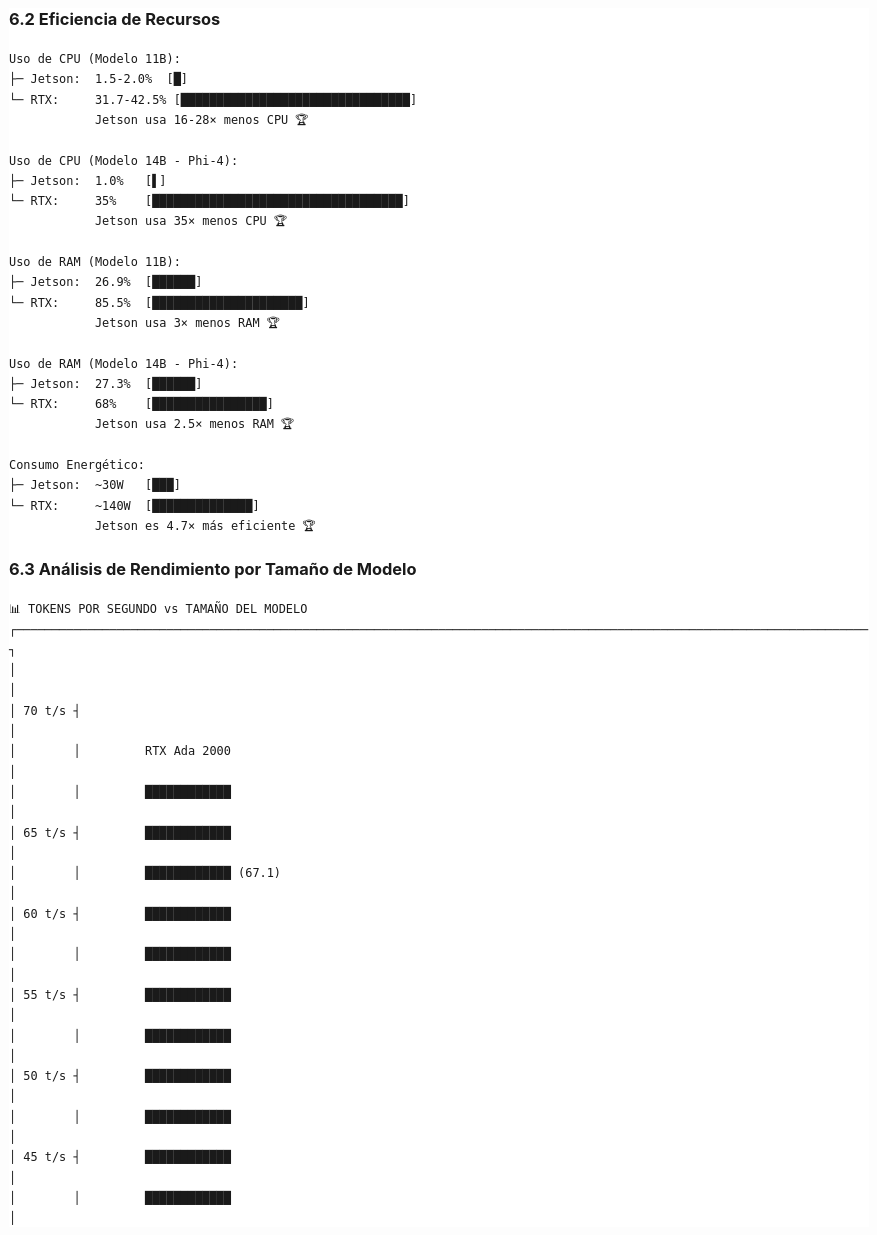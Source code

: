 ### 6.2 Eficiencia de Recursos

```
Uso de CPU (Modelo 11B):
├─ Jetson:  1.5-2.0%  [█]
└─ RTX:     31.7-42.5% [████████████████████████████████]
            Jetson usa 16-28× menos CPU 🏆

Uso de CPU (Modelo 14B - Phi-4):
├─ Jetson:  1.0%   [▌]
└─ RTX:     35%    [███████████████████████████████████]
            Jetson usa 35× menos CPU 🏆

Uso de RAM (Modelo 11B):  
├─ Jetson:  26.9%  [██████]
└─ RTX:     85.5%  [█████████████████████]
            Jetson usa 3× menos RAM 🏆

Uso de RAM (Modelo 14B - Phi-4):
├─ Jetson:  27.3%  [██████]
└─ RTX:     68%    [████████████████]
            Jetson usa 2.5× menos RAM 🏆

Consumo Energético:
├─ Jetson:  ~30W   [███]
└─ RTX:     ~140W  [██████████████]
            Jetson es 4.7× más eficiente 🏆
```

### 6.3 Análisis de Rendimiento por Tamaño de Modelo

```
📊 TOKENS POR SEGUNDO vs TAMAÑO DEL MODELO
┌───────────────────────────────────────────────────────────────────────────────────────────────────────────────────────┐
│                                                                                                                       │
│ 70 t/s ┤                                                                                                              │
│        │         RTX Ada 2000                                                                                         │
│        │         ████████████                                                                                         │
│ 65 t/s ┤         ████████████                                                                                         │
│        │         ████████████ (67.1)                                                                                  │
│ 60 t/s ┤         ████████████                                                                                         │
│        │         ████████████                                                                                         │
│ 55 t/s ┤         ████████████                                                                                         │
│        │         ████████████                                                                                         │
│ 50 t/s ┤         ████████████                                                                                         │
│        │         ████████████                                                                                         │
│ 45 t/s ┤         ████████████                                                                                         │
│        │         ████████████                                                                                         │
```